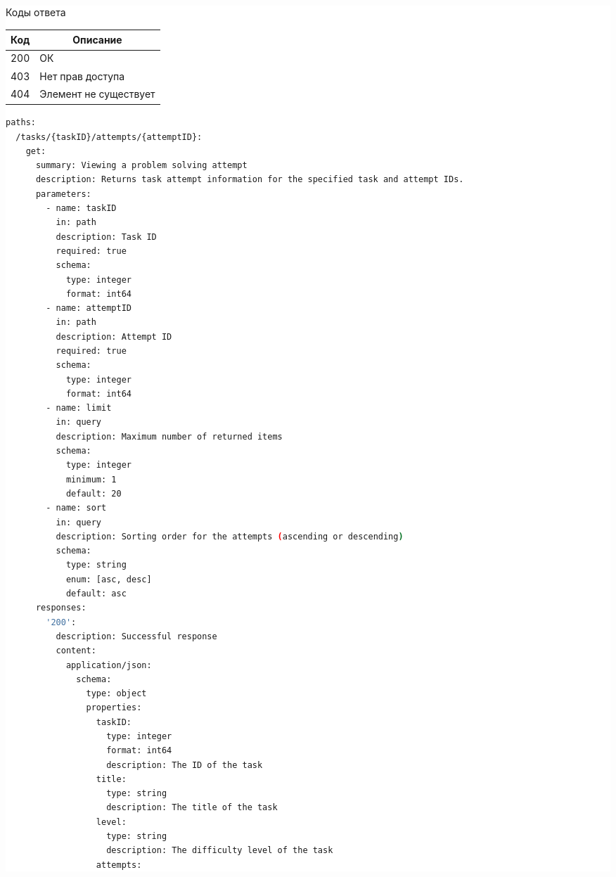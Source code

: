 
Коды ответа

| Код | Описание |
| ------------- | ------------- |
| 200 | ОК |
| 403 | Нет прав доступа |
| 404 | Элемент не существует |

```bash
paths:
  /tasks/{taskID}/attempts/{attemptID}:
    get:
      summary: Viewing a problem solving attempt
      description: Returns task attempt information for the specified task and attempt IDs.
      parameters:
        - name: taskID
          in: path
          description: Task ID
          required: true
          schema:
            type: integer
            format: int64
        - name: attemptID
          in: path
          description: Attempt ID
          required: true
          schema:
            type: integer
            format: int64
        - name: limit
          in: query
          description: Maximum number of returned items
          schema:
            type: integer
            minimum: 1
            default: 20
        - name: sort
          in: query
          description: Sorting order for the attempts (ascending or descending)
          schema:
            type: string
            enum: [asc, desc]
            default: asc
      responses:
        '200':
          description: Successful response
          content:
            application/json:
              schema:
                type: object
                properties:
                  taskID:
                    type: integer
                    format: int64
                    description: The ID of the task
                  title:
                    type: string
                    description: The title of the task
                  level:
                    type: string
                    description: The difficulty level of the task
                  attempts:
```